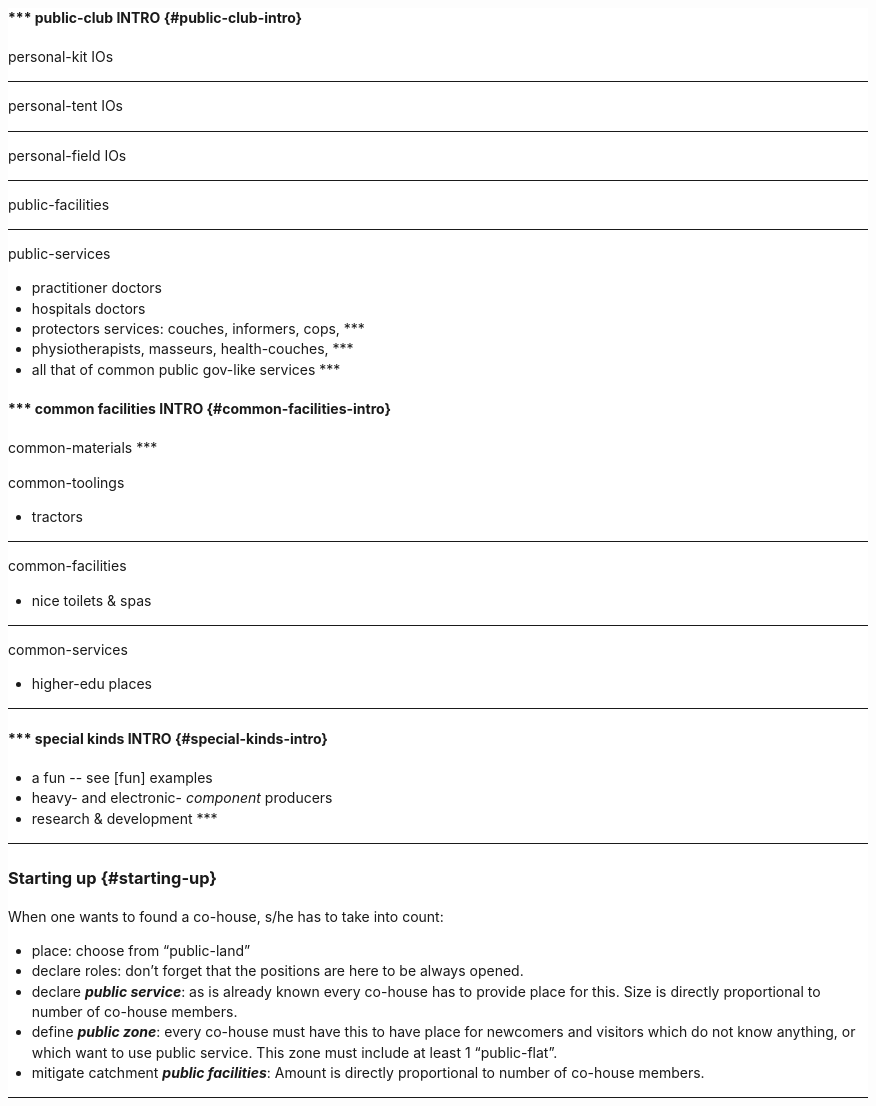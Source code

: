 #### *** public-club INTRO {#public-club-intro}

personal-kit IOs

*   ***

personal-tent IOs

*   ***

personal-field IOs

*   ***

public-facilities

*   ***

public-services

*   practitioner doctors
*   hospitals doctors
*   protectors services: couches, informers, cops, ***
*   physiotherapists, masseurs, health-couches, ***
*   all that of common public gov-like services ***

#### *** common facilities INTRO {#common-facilities-intro}

common-materials ***

common-toolings

*   tractors
*   ***

common-facilities

*   nice toilets & spas
*   ***

common-services

*   higher-edu places
*   ***

#### *** special kinds INTRO {#special-kinds-intro}

*   a fun -- see [fun] examples
*   heavy- and electronic- _component_ producers
*   research & development ***
*   ***

### Starting up {#starting-up}

When one wants to found a co-house, s/he has to take into count:

*   place: choose from “public-land”
*   declare roles: don’t forget that the positions are here to be always opened.
*   declare **_public service_**: as is already known every co-house has to provide place for this. Size is directly proportional to number of co-house members.
*   define **_public zone_**: every co-house must have this to have place for newcomers and visitors which do not know anything, or which want to use public service. This zone must include at least 1 “public-flat”.
*   mitigate catchment **_public facilities_**: Amount is directly proportional to number of co-house members.
*   ***
